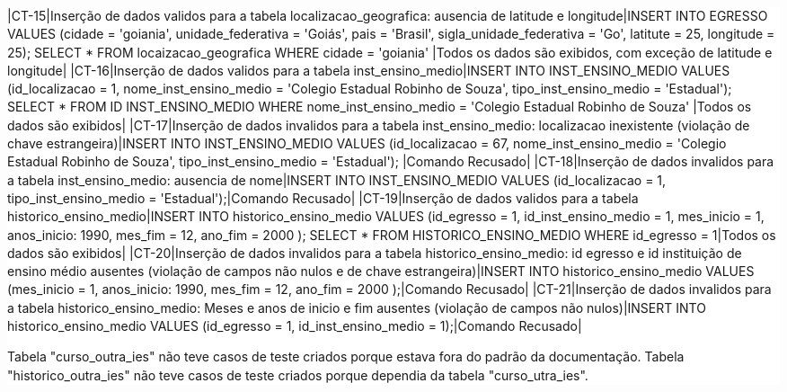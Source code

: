 |CT-15|Inserção de dados validos para a tabela localizacao_geografica: ausencia de latitude e longitude|INSERT INTO EGRESSO VALUES (cidade = 'goiania', unidade_federativa = 'Goiás', pais = 'Brasil', sigla_unidade_federativa = 'Go', latitute = 25, longitude = 25); SELECT * FROM locaizacao_geografica WHERE cidade = 'goiania' |Todos os dados são exibidos, com exceção de latitude e longitude|
|CT-16|Inserção de dados validos para a tabela inst_ensino_medio|INSERT INTO INST_ENSINO_MEDIO VALUES (id_localizacao = 1, nome_inst_ensino_medio = 'Colegio Estadual Robinho de Souza', tipo_inst_ensino_medio = 'Estadual'); SELECT * FROM ID INST_ENSINO_MEDIO WHERE nome_inst_ensino_medio = 'Colegio Estadual Robinho de Souza'  |Todos os dados são exibidos|
|CT-17|Inserção de dados invalidos para a tabela inst_ensino_medio: localizacao inexistente (violação de chave estrangeira)|INSERT INTO INST_ENSINO_MEDIO VALUES (id_localizacao = 67, nome_inst_ensino_medio = 'Colegio Estadual Robinho de Souza', tipo_inst_ensino_medio = 'Estadual'); |Comando Recusado|
|CT-18|Inserção de dados invalidos para a tabela inst_ensino_medio: ausencia de nome|INSERT INTO INST_ENSINO_MEDIO VALUES (id_localizacao = 1, tipo_inst_ensino_medio = 'Estadual');|Comando Recusado|
|CT-19|Inserção de dados validos para a tabela historico_ensino_medio|INSERT INTO historico_ensino_medio VALUES (id_egresso = 1, id_inst_ensino_medio = 1, mes_inicio = 1, anos_inicio: 1990, mes_fim = 12, ano_fim = 2000 ); SELECT * FROM HISTORICO_ENSINO_MEDIO WHERE id_egresso = 1|Todos os dados são exibidos|
|CT-20|Inserção de dados invalidos para a tabela historico_ensino_medio: id egresso e id instituição de ensino médio ausentes (violação de campos não nulos e de chave estrangeira)|INSERT INTO historico_ensino_medio VALUES (mes_inicio = 1, anos_inicio: 1990, mes_fim = 12, ano_fim = 2000 );|Comando Recusado|
|CT-21|Inserção de dados invalidos para a tabela historico_ensino_medio: Meses e anos de inicio e fim ausentes (violação de campos não nulos)|INSERT INTO historico_ensino_medio VALUES (id_egresso = 1, id_inst_ensino_medio = 1);|Comando Recusado|

Tabela "curso_outra_ies" não teve casos de teste criados porque estava fora do padrão da documentação.
Tabela "historico_outra_ies" não teve casos de teste criados porque dependia da tabela "curso_utra_ies".
